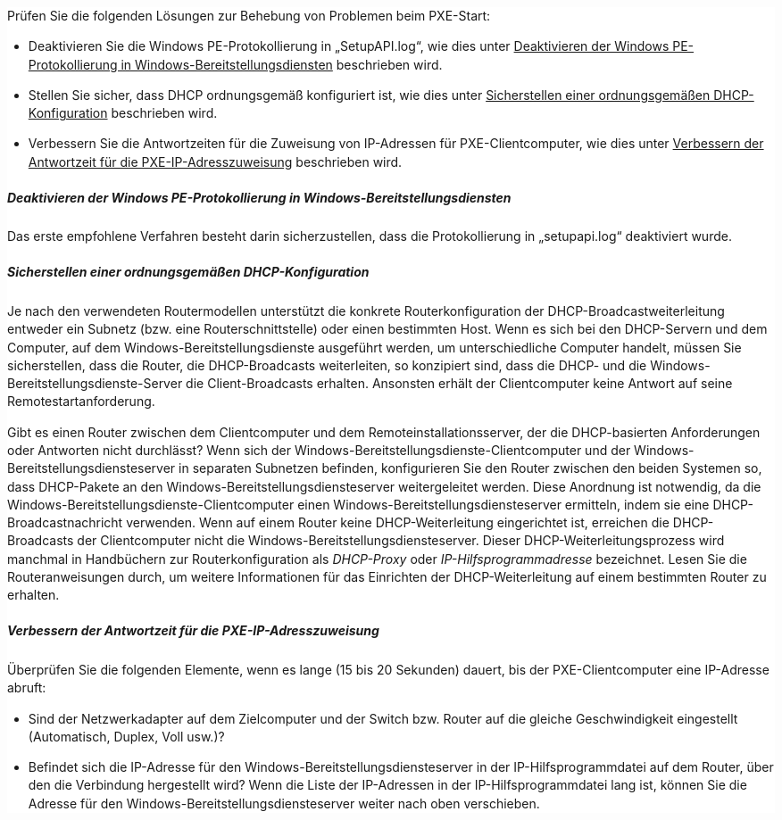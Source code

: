  Prüfen Sie die folgenden Lösungen zur Behebung von Problemen beim PXE-Start:  

-   Deaktivieren Sie die Windows PE-Protokollierung in „SetupAPI.log“, wie dies unter [Deaktivieren der Windows PE-Protokollierung in Windows-Bereitstellungsdiensten](#DisableWindowsPELogginginWindowsDeploymentServices) beschrieben wird.  

-   Stellen Sie sicher, dass DHCP ordnungsgemäß konfiguriert ist, wie dies unter [Sicherstellen einer ordnungsgemäßen DHCP-Konfiguration](#EnsuretheProperDHCPConfiguration) beschrieben wird.  

-   Verbessern Sie die Antwortzeiten für die Zuweisung von IP-Adressen für PXE-Clientcomputer, wie dies unter [Verbessern der Antwortzeit für die PXE-IP-Adresszuweisung](#ImprovePXEIPAddressAssignmentResponseTime) beschrieben wird.  

#####  <a name="DisableWindowsPELogginginWindowsDeploymentServices"></a> Deaktivieren der Windows PE-Protokollierung in Windows-Bereitstellungsdiensten  
 Das erste empfohlene Verfahren besteht darin sicherzustellen, dass die Protokollierung in „setupapi.log“ deaktiviert wurde.  

#####  <a name="EnsuretheProperDHCPConfiguration"></a> Sicherstellen einer ordnungsgemäßen DHCP-Konfiguration  
 Je nach den verwendeten Routermodellen unterstützt die konkrete Routerkonfiguration der DHCP-Broadcastweiterleitung entweder ein Subnetz \(bzw. eine Routerschnittstelle\) oder einen bestimmten Host. Wenn es sich bei den DHCP-Servern und dem Computer, auf dem Windows-Bereitstellungsdienste ausgeführt werden, um unterschiedliche Computer handelt, müssen Sie sicherstellen, dass die Router, die DHCP-Broadcasts weiterleiten, so konzipiert sind, dass die DHCP- und die Windows-Bereitstellungsdienste-Server die Client-Broadcasts erhalten. Ansonsten erhält der Clientcomputer keine Antwort auf seine Remotestartanforderung.  

 Gibt es einen Router zwischen dem Clientcomputer und dem Remoteinstallationsserver, der die DHCP\-basierten Anforderungen oder Antworten nicht durchlässt? Wenn sich der Windows-Bereitstellungsdienste-Clientcomputer und der Windows-Bereitstellungsdiensteserver in separaten Subnetzen befinden, konfigurieren Sie den Router zwischen den beiden Systemen so, dass DHCP-Pakete an den Windows-Bereitstellungsdiensteserver weitergeleitet werden. Diese Anordnung ist notwendig, da die Windows-Bereitstellungsdienste-Clientcomputer einen Windows-Bereitstellungsdiensteserver ermitteln, indem sie eine DHCP-Broadcastnachricht verwenden. Wenn auf einem Router keine DHCP-Weiterleitung eingerichtet ist, erreichen die DHCP-Broadcasts der Clientcomputer nicht die Windows-Bereitstellungsdiensteserver. Dieser DHCP-Weiterleitungsprozess wird manchmal in Handbüchern zur Routerkonfiguration als *DHCP-Proxy* oder *IP-Hilfsprogrammadresse* bezeichnet. Lesen Sie die Routeranweisungen durch, um weitere Informationen für das Einrichten der DHCP-Weiterleitung auf einem bestimmten Router zu erhalten.  

#####  <a name="ImprovePXEIPAddressAssignmentResponseTime"></a> Verbessern der Antwortzeit für die PXE-IP-Adresszuweisung  
 Überprüfen Sie die folgenden Elemente, wenn es lange \(15 bis 20 Sekunden\) dauert, bis der PXE-Clientcomputer eine IP-Adresse abruft:  

-   Sind der Netzwerkadapter auf dem Zielcomputer und der Switch bzw. Router auf die gleiche Geschwindigkeit eingestellt \(Automatisch, Duplex, Voll usw.\)?  

-   Befindet sich die IP-Adresse für den Windows-Bereitstellungsdiensteserver in der IP-Hilfsprogrammdatei auf dem Router, über den die Verbindung hergestellt wird? Wenn die Liste der IP-Adressen in der IP-Hilfsprogrammdatei lang ist, können Sie die Adresse für den Windows-Bereitstellungsdiensteserver weiter nach oben verschieben.  
